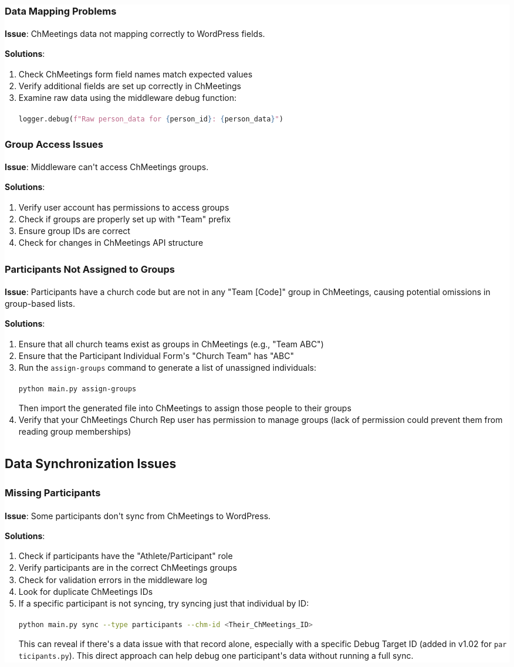### Data Mapping Problems

**Issue**: ChMeetings data not mapping correctly to WordPress fields.

**Solutions**:
1. Check ChMeetings form field names match expected values
2. Verify additional fields are set up correctly in ChMeetings
3. Examine raw data using the middleware debug function:
   ```python
   logger.debug(f"Raw person_data for {person_id}: {person_data}")
   ```

### Group Access Issues

**Issue**: Middleware can't access ChMeetings groups.

**Solutions**:
1. Verify user account has permissions to access groups
2. Check if groups are properly set up with "Team" prefix
3. Ensure group IDs are correct
4. Check for changes in ChMeetings API structure

### Participants Not Assigned to Groups

**Issue**: Participants have a church code but are not in any "Team [Code]" group in ChMeetings, causing potential omissions in group-based lists.

**Solutions**:
1. Ensure that all church teams exist as groups in ChMeetings (e.g., "Team ABC")
2. Ensure that the Participant Individual Form's "Church Team" has "ABC"
3. Run the `assign-groups` command to generate a list of unassigned individuals:
   ```bash
   python main.py assign-groups
   ```
   Then import the generated file into ChMeetings to assign those people to their groups
4. Verify that your ChMeetings Church Rep user has permission to manage groups (lack of permission could prevent them from reading group memberships)

## Data Synchronization Issues

### Missing Participants

**Issue**: Some participants don't sync from ChMeetings to WordPress.

**Solutions**:
1. Check if participants have the "Athlete/Participant" role
2. Verify participants are in the correct ChMeetings groups
3. Check for validation errors in the middleware log
4. Look for duplicate ChMeetings IDs
5. If a specific participant is not syncing, try syncing just that individual by ID:
   ```bash
   python main.py sync --type participants --chm-id <Their_ChMeetings_ID>
   ```
   This can reveal if there's a data issue with that record alone, especially with a specific Debug Target ID (added in v1.02 for `participants.py`). This direct approach can help debug one participant's data without running a full sync.
